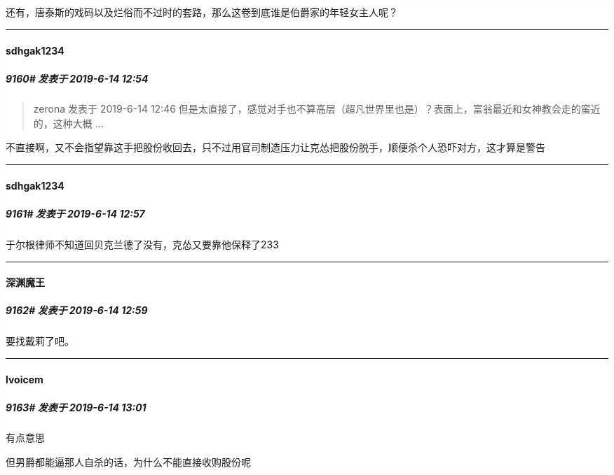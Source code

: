 还有，唐泰斯的戏码以及烂俗而不过时的套路，那么这卷到底谁是伯爵家的年轻女主人呢？







-----

####  sdhgak1234  
##### 9160#       发表于 2019-6-14 12:54



<blockquote>zerona 发表于 2019-6-14 12:46
但是太直接了，感觉对手也不算高层（超凡世界里也是）？表面上，富翁最近和女神教会走的蛮近的，这种大概 ...</blockquote>
不直接啊，又不会指望靠这手把股份收回去，只不过用官司制造压力让克怂把股份脱手，顺便杀个人恐吓对方，这才算是警告







-----

####  sdhgak1234  
##### 9161#       发表于 2019-6-14 12:57




于尔根律师不知道回贝克兰德了没有，克怂又要靠他保释了233







-----

####  深渊魔王  
##### 9162#       发表于 2019-6-14 12:59




要找戴莉了吧。







-----

####  lvoicem  
##### 9163#       发表于 2019-6-14 13:01




有点意思

但男爵都能逼那人自杀的话，为什么不能直接收购股份呢

